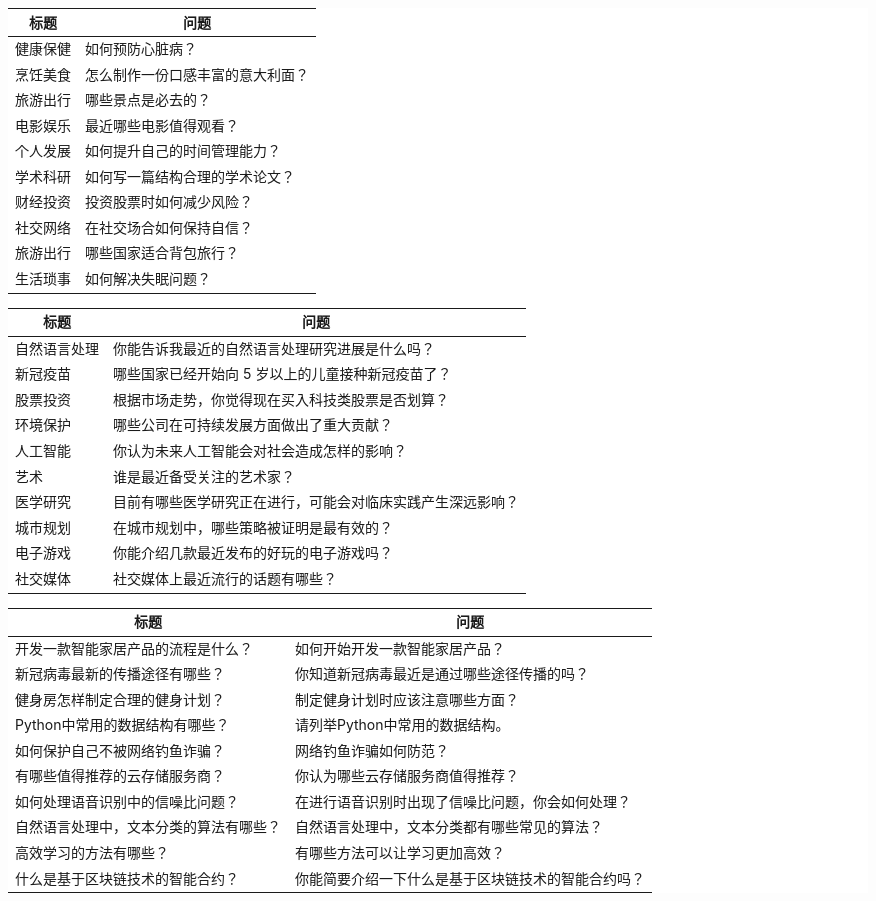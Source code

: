 | 标题 | 问题 |
| --- | --- |
| 健康保健 | 如何预防心脏病？ |
| 烹饪美食 | 怎么制作一份口感丰富的意大利面？ |
| 旅游出行 | 哪些景点是必去的？ |
| 电影娱乐 | 最近哪些电影值得观看？ |
| 个人发展 | 如何提升自己的时间管理能力？ |
| 学术科研 | 如何写一篇结构合理的学术论文？ |
| 财经投资 | 投资股票时如何减少风险？ |
| 社交网络 | 在社交场合如何保持自信？ |
| 旅游出行 | 哪些国家适合背包旅行？ |
| 生活琐事 | 如何解决失眠问题？ |

|标题|问题|
|----|----|
|自然语言处理|你能告诉我最近的自然语言处理研究进展是什么吗？|
|新冠疫苗|哪些国家已经开始向 5 岁以上的儿童接种新冠疫苗了？|
|股票投资|根据市场走势，你觉得现在买入科技类股票是否划算？|
|环境保护|哪些公司在可持续发展方面做出了重大贡献？|
|人工智能|你认为未来人工智能会对社会造成怎样的影响？|
|艺术|谁是最近备受关注的艺术家？|
|医学研究|目前有哪些医学研究正在进行，可能会对临床实践产生深远影响？|
|城市规划|在城市规划中，哪些策略被证明是最有效的？|
|电子游戏|你能介绍几款最近发布的好玩的电子游戏吗？|
|社交媒体|社交媒体上最近流行的话题有哪些？|

| 标题 | 问题 |
|-----|------|
| 开发一款智能家居产品的流程是什么？ | 如何开始开发一款智能家居产品？ |
| 新冠病毒最新的传播途径有哪些？ | 你知道新冠病毒最近是通过哪些途径传播的吗？ |
| 健身房怎样制定合理的健身计划？ | 制定健身计划时应该注意哪些方面？ |
| Python中常用的数据结构有哪些？ | 请列举Python中常用的数据结构。 |
| 如何保护自己不被网络钓鱼诈骗？ | 网络钓鱼诈骗如何防范？ |
| 有哪些值得推荐的云存储服务商？ | 你认为哪些云存储服务商值得推荐？ |
| 如何处理语音识别中的信噪比问题？ | 在进行语音识别时出现了信噪比问题，你会如何处理？ |
| 自然语言处理中，文本分类的算法有哪些？ | 自然语言处理中，文本分类都有哪些常见的算法？ |
| 高效学习的方法有哪些？ | 有哪些方法可以让学习更加高效？ |
| 什么是基于区块链技术的智能合约？ | 你能简要介绍一下什么是基于区块链技术的智能合约吗？ |
